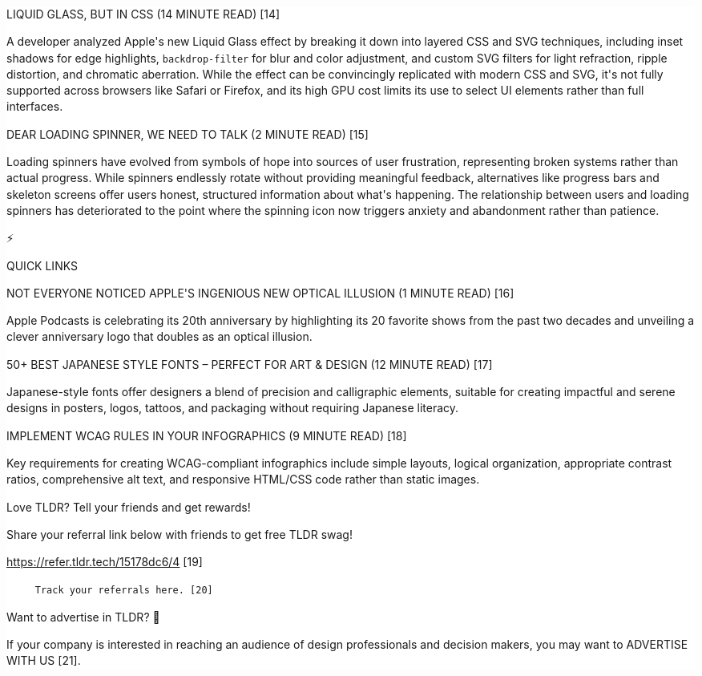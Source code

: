  LIQUID GLASS, BUT IN CSS (14 MINUTE READ) [14] 

 A developer analyzed Apple's new Liquid Glass effect by breaking it
down into layered CSS and SVG techniques, including inset shadows for
edge highlights, `backdrop-filter` for blur and color adjustment, and
custom SVG filters for light refraction, ripple distortion, and
chromatic aberration. While the effect can be convincingly replicated
with modern CSS and SVG, it's not fully supported across browsers like
Safari or Firefox, and its high GPU cost limits its use to select UI
elements rather than full interfaces. 

 DEAR LOADING SPINNER, WE NEED TO TALK (2 MINUTE READ) [15] 

 Loading spinners have evolved from symbols of hope into sources of
user frustration, representing broken systems rather than actual
progress. While spinners endlessly rotate without providing meaningful
feedback, alternatives like progress bars and skeleton screens offer
users honest, structured information about what's happening. The
relationship between users and loading spinners has deteriorated to
the point where the spinning icon now triggers anxiety and abandonment
rather than patience. 

⚡ 

QUICK LINKS

 NOT EVERYONE NOTICED APPLE'S INGENIOUS NEW OPTICAL ILLUSION (1 MINUTE
READ) [16] 

 Apple Podcasts is celebrating its 20th anniversary by highlighting
its 20 favorite shows from the past two decades and unveiling a clever
anniversary logo that doubles as an optical illusion. 

 50+ BEST JAPANESE STYLE FONTS – PERFECT FOR ART & DESIGN (12 MINUTE
READ) [17] 

 Japanese-style fonts offer designers a blend of precision and
calligraphic elements, suitable for creating impactful and serene
designs in posters, logos, tattoos, and packaging without requiring
Japanese literacy. 

 IMPLEMENT WCAG RULES IN YOUR INFOGRAPHICS (9 MINUTE READ) [18] 

 Key requirements for creating WCAG-compliant infographics include
simple layouts, logical organization, appropriate contrast ratios,
comprehensive alt text, and responsive HTML/CSS code rather than
static images. 

Love TLDR? Tell your friends and get rewards!

 Share your referral link below with friends to get free TLDR swag! 

 https://refer.tldr.tech/15178dc6/4 [19] 

		 Track your referrals here. [20] 

Want to advertise in TLDR? 📰

 If your company is interested in reaching an audience of design
professionals and decision makers, you may want to ADVERTISE WITH US
[21]. 
